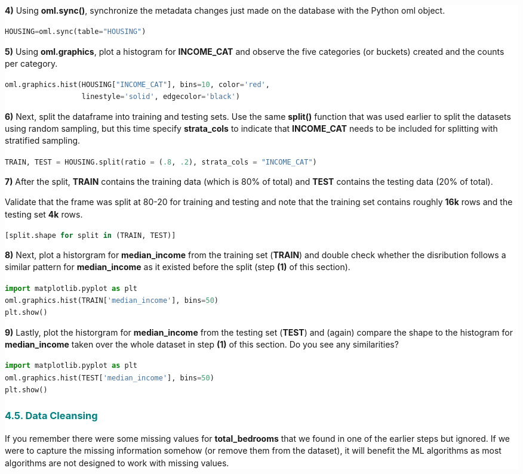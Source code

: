 **4)** Using **oml.sync()**, synchronize the metadata changes just made on the database with the Python oml object.


```python
HOUSING=oml.sync(table="HOUSING")
```

**5)** Using **oml.graphics**, plot a histogram for **INCOME_CAT** and observe the five categories (or buckets) created and the counts per category.


```python
oml.graphics.hist(HOUSING["INCOME_CAT"], bins=10, color='red',
                  linestyle='solid', edgecolor='black')
```

**6)** Next, split the dataframe into training and testing sets. Use the same **split()** function that was used earlier to split the datasets using random sampling, but this time specify **strata_cols** to indicate that **INCOME_CAT** needs to be included for splitting with stratified sampling.


```python
TRAIN, TEST = HOUSING.split(ratio = (.8, .2), strata_cols = "INCOME_CAT")
```

**7)** After the split, **TRAIN** contains the training data (which is 80% of total) and **TEST** contains the testing data (20% of total). 

Validate that the frame was split at 80-20 for training and testing and note that the training set contains roughly **16k** rows and the testing set **4k** rows.


```python
[split.shape for split in (TRAIN, TEST)]
```

**8)** Next, plot a historgram for **median_income** from the training set (**TRAIN**) and double check whether the disribution follows a similar pattern for **median_income** as it existed before the split (step **(1)** of this section).


```python
import matplotlib.pyplot as plt
oml.graphics.hist(TRAIN['median_income'], bins=50)
plt.show()
```

**9)** Lastly, plot the historgram for **median_income** from the testing set (**TEST**) and (again) compare the shape to the histogram for **median_income** taken over the whole dataset in step **(1)** of this section. Do you see any similarities?


```python
import matplotlib.pyplot as plt
oml.graphics.hist(TEST['median_income'], bins=50)
plt.show()
```

### <span style="color:teal">4.5. Data Cleansing</span>

If you remember there were some missing values for **total_bedrooms** that we found in one of the earlier steps but ignored. If we were to capture the missing information somehow (or remove them from the dataset), it will benefit the ML algorithms as most algorithms are not designed to work with missing values.
